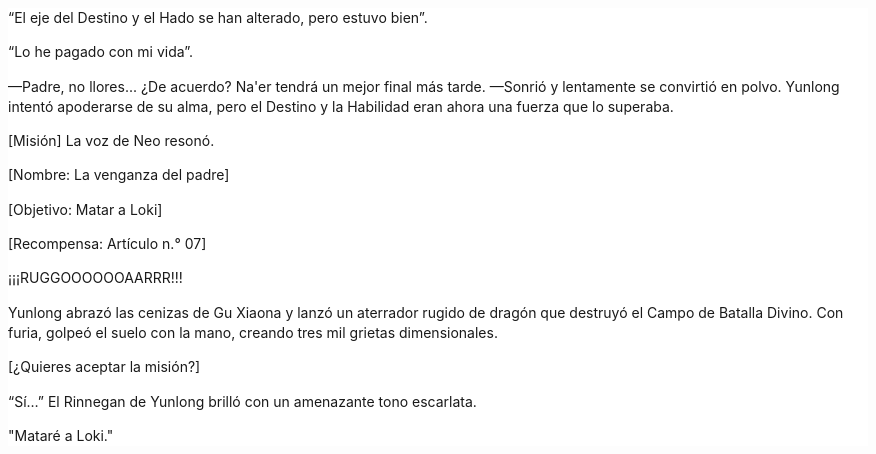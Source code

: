 “El eje del Destino y el Hado se han alterado, pero estuvo bien”.

“Lo he pagado con mi vida”.

—Padre, no llores... ¿De acuerdo? Na'er tendrá un mejor final más tarde. —Sonrió y lentamente se convirtió en polvo. Yunlong intentó apoderarse de su alma, pero el Destino y la Habilidad eran ahora una fuerza que lo superaba.

[Misión] La voz de Neo resonó.

[Nombre: La venganza del padre]

[Objetivo: Matar a Loki]

[Recompensa: Artículo n.° 07]

¡¡¡RUGGOOOOOOAARRR!!!

Yunlong abrazó las cenizas de Gu Xiaona y lanzó un aterrador rugido de dragón que destruyó el Campo de Batalla Divino. Con furia, golpeó el suelo con la mano, creando tres mil grietas dimensionales.

[¿Quieres aceptar la misión?]

“Sí…” El Rinnegan de Yunlong brilló con un amenazante tono escarlata.

"Mataré a Loki."